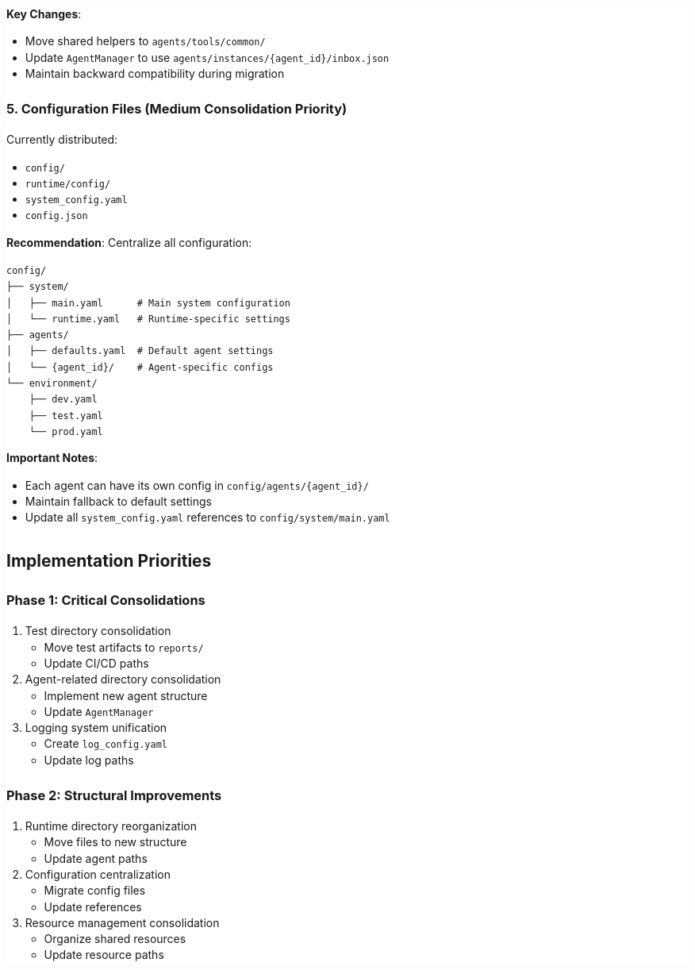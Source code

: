 **Key Changes**:
- Move shared helpers to `agents/tools/common/`
- Update `AgentManager` to use `agents/instances/{agent_id}/inbox.json`
- Maintain backward compatibility during migration

### 5. Configuration Files (Medium Consolidation Priority)
Currently distributed:
- `config/`
- `runtime/config/`
- `system_config.yaml`
- `config.json`

**Recommendation**: Centralize all configuration:
```
config/
├── system/
│   ├── main.yaml      # Main system configuration
│   └── runtime.yaml   # Runtime-specific settings
├── agents/
│   ├── defaults.yaml  # Default agent settings
│   └── {agent_id}/    # Agent-specific configs
└── environment/
    ├── dev.yaml
    ├── test.yaml
    └── prod.yaml
```

**Important Notes**:
- Each agent can have its own config in `config/agents/{agent_id}/`
- Maintain fallback to default settings
- Update all `system_config.yaml` references to `config/system/main.yaml`

## Implementation Priorities

### Phase 1: Critical Consolidations
1. Test directory consolidation
   - Move test artifacts to `reports/`
   - Update CI/CD paths
2. Agent-related directory consolidation
   - Implement new agent structure
   - Update `AgentManager`
3. Logging system unification
   - Create `log_config.yaml`
   - Update log paths

### Phase 2: Structural Improvements
1. Runtime directory reorganization
   - Move files to new structure
   - Update agent paths
2. Configuration centralization
   - Migrate config files
   - Update references
3. Resource management consolidation
   - Organize shared resources
   - Update resource paths
